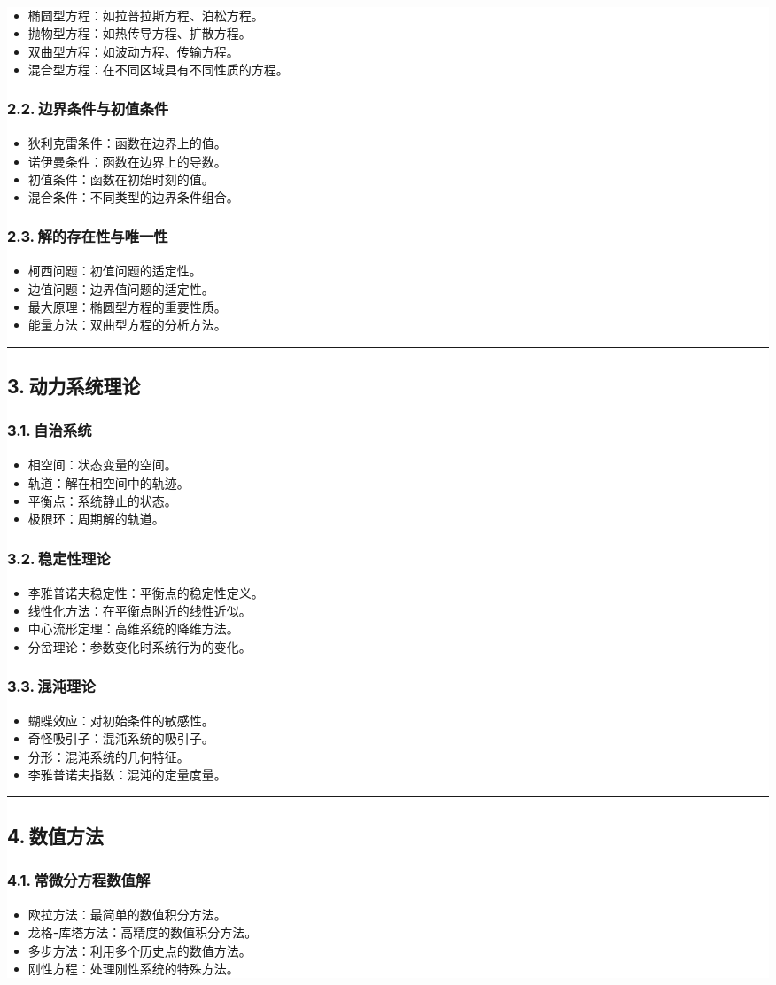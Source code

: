 - 椭圆型方程：如拉普拉斯方程、泊松方程。
- 抛物型方程：如热传导方程、扩散方程。
- 双曲型方程：如波动方程、传输方程。
- 混合型方程：在不同区域具有不同性质的方程。

### 2.2. 边界条件与初值条件

- 狄利克雷条件：函数在边界上的值。
- 诺伊曼条件：函数在边界上的导数。
- 初值条件：函数在初始时刻的值。
- 混合条件：不同类型的边界条件组合。

### 2.3. 解的存在性与唯一性

- 柯西问题：初值问题的适定性。
- 边值问题：边界值问题的适定性。
- 最大原理：椭圆型方程的重要性质。
- 能量方法：双曲型方程的分析方法。

---

## 3. 动力系统理论

### 3.1. 自治系统

- 相空间：状态变量的空间。
- 轨道：解在相空间中的轨迹。
- 平衡点：系统静止的状态。
- 极限环：周期解的轨道。

### 3.2. 稳定性理论

- 李雅普诺夫稳定性：平衡点的稳定性定义。
- 线性化方法：在平衡点附近的线性近似。
- 中心流形定理：高维系统的降维方法。
- 分岔理论：参数变化时系统行为的变化。

### 3.3. 混沌理论

- 蝴蝶效应：对初始条件的敏感性。
- 奇怪吸引子：混沌系统的吸引子。
- 分形：混沌系统的几何特征。
- 李雅普诺夫指数：混沌的定量度量。

---

## 4. 数值方法

### 4.1. 常微分方程数值解

- 欧拉方法：最简单的数值积分方法。
- 龙格-库塔方法：高精度的数值积分方法。
- 多步方法：利用多个历史点的数值方法。
- 刚性方程：处理刚性系统的特殊方法。
